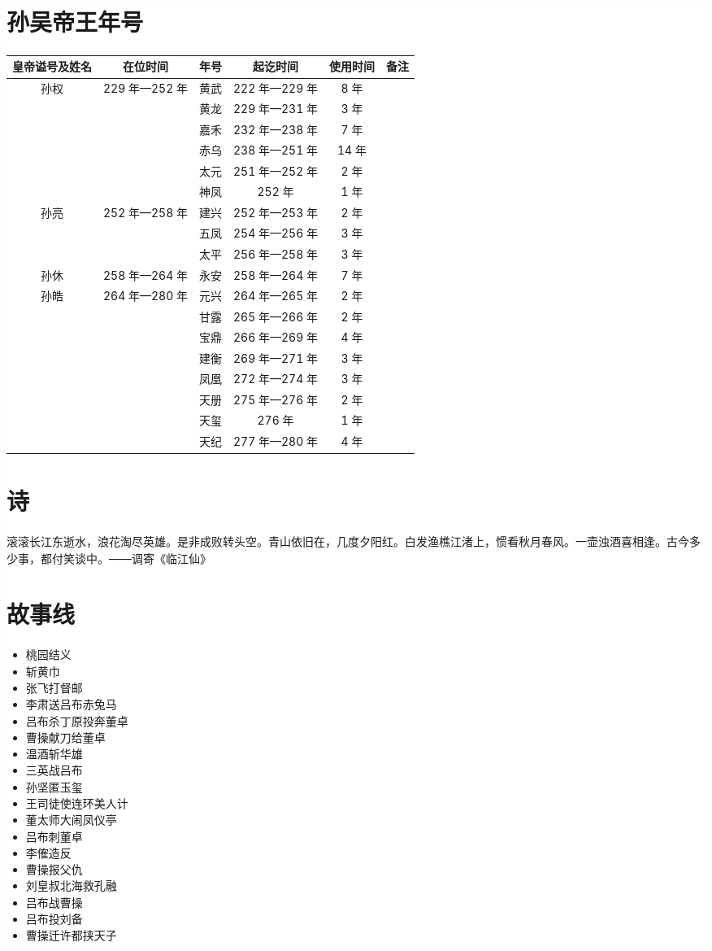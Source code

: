 # 孙吴帝王年号

| 皇帝谥号及姓名 |   在位时间    | 年号 |   起讫时间    | 使用时间 | 备注 |
| :------------: | :-----------: | :--: | :-----------: | :------: | :--: |
|      孙权      | 229 年—252 年 | 黄武 | 222 年—229 年 |   8 年   |      |
|                |               | 黄龙 | 229 年—231 年 |   3 年   |      |
|                |               | 嘉禾 | 232 年—238 年 |   7 年   |      |
|                |               | 赤乌 | 238 年—251 年 |  14 年   |      |
|                |               | 太元 | 251 年—252 年 |   2 年   |      |
|                |               | 神凤 |    252 年     |   1 年   |      |
|      孙亮      | 252 年—258 年 | 建兴 | 252 年—253 年 |   2 年   |
|                |               | 五凤 | 254 年—256 年 |   3 年   |      |
|                |               | 太平 | 256 年—258 年 |   3 年   |      |
|      孙休      | 258 年—264 年 | 永安 | 258 年—264 年 |   7 年   |      |
|      孙皓      | 264 年—280 年 | 元兴 | 264 年—265 年 |   2 年   |      |
|                |               | 甘露 | 265 年—266 年 |   2 年   |      |
|                |               | 宝鼎 | 266 年—269 年 |   4 年   |      |
|                |               | 建衡 | 269 年—271 年 |   3 年   |      |
|                |               | 凤凰 | 272 年—274 年 |   3 年   |      |
|                |               | 天册 | 275 年—276 年 |   2 年   |      |
|                |               | 天玺 |    276 年     |   1 年   |      |
|                |               | 天纪 | 277 年—280 年 |   4 年   |      |


# 诗

滚滚长江东逝水，浪花淘尽英雄。是非成败转头空。青山依旧在，几度夕阳红。白发渔樵江渚上，惯看秋月春风。一壶浊酒喜相逢。古今多少事，都付笑谈中。——调寄《临江仙》

# 故事线


- 桃园结义
- 斩黄巾
- 张飞打督邮
- 李肃送吕布赤兔马
- 吕布杀丁原投奔董卓
- 曹操献刀给董卓
- 温酒斩华雄
- 三英战吕布
- 孙坚匿玉玺
- 王司徒使连环美人计
- 董太师大闹凤仪亭
- 吕布刺董卓
- 李傕造反
- 曹操报父仇
- 刘皇叔北海救孔融
- 吕布战曹操
- 吕布投刘备
- 曹操迁许都挟天子